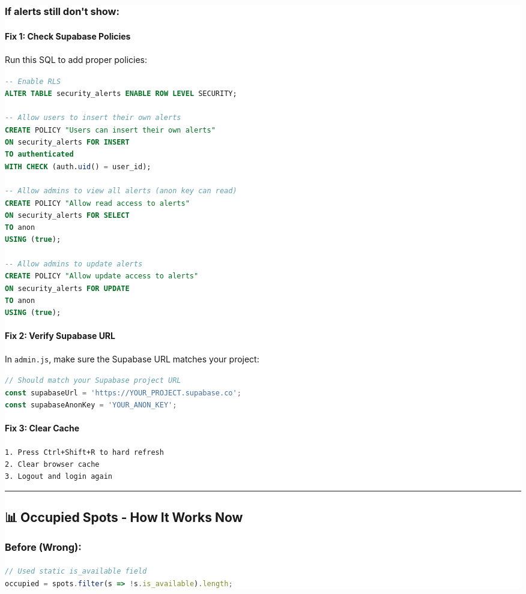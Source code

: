 ### **If alerts still don't show:**

#### **Fix 1: Check Supabase Policies**

Run this SQL to add proper policies:

```sql
-- Enable RLS
ALTER TABLE security_alerts ENABLE ROW LEVEL SECURITY;

-- Allow users to insert their own alerts
CREATE POLICY "Users can insert their own alerts"
ON security_alerts FOR INSERT
TO authenticated
WITH CHECK (auth.uid() = user_id);

-- Allow admins to view all alerts (anon key can read)
CREATE POLICY "Allow read access to alerts"
ON security_alerts FOR SELECT
TO anon
USING (true);

-- Allow admins to update alerts
CREATE POLICY "Allow update access to alerts"
ON security_alerts FOR UPDATE
TO anon
USING (true);
```

#### **Fix 2: Verify Supabase URL**

In `admin.js`, make sure the Supabase URL matches your project:

```javascript
// Should match your Supabase project URL
const supabaseUrl = 'https://YOUR_PROJECT.supabase.co';
const supabaseAnonKey = 'YOUR_ANON_KEY';
```

#### **Fix 3: Clear Cache**

```
1. Press Ctrl+Shift+R to hard refresh
2. Clear browser cache
3. Logout and login again
```

---

## 📊 **Occupied Spots - How It Works Now**

### **Before (Wrong):**
```javascript
// Used static is_available field
occupied = spots.filter(s => !s.is_available).length;
```
